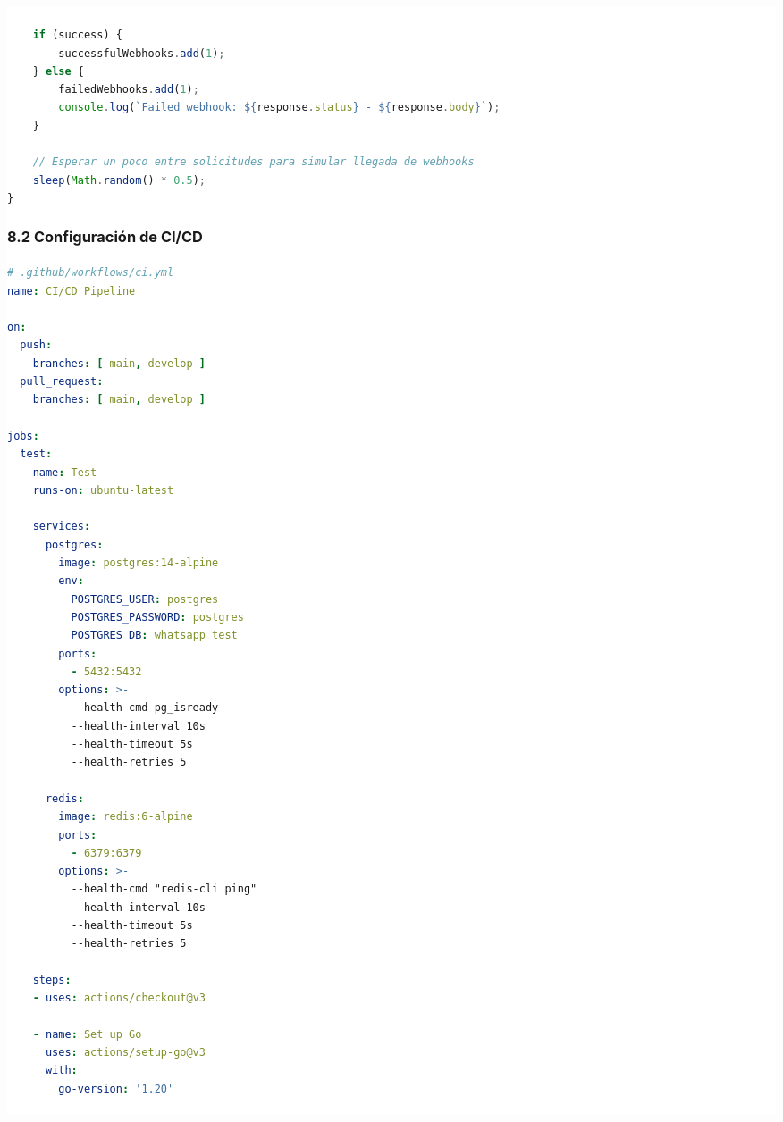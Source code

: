 ```javascript
    
    if (success) {
        successfulWebhooks.add(1);
    } else {
        failedWebhooks.add(1);
        console.log(`Failed webhook: ${response.status} - ${response.body}`);
    }
    
    // Esperar un poco entre solicitudes para simular llegada de webhooks
    sleep(Math.random() * 0.5);
}
```

### 8.2 Configuración de CI/CD

```yaml
# .github/workflows/ci.yml
name: CI/CD Pipeline

on:
  push:
    branches: [ main, develop ]
  pull_request:
    branches: [ main, develop ]

jobs:
  test:
    name: Test
    runs-on: ubuntu-latest
    
    services:
      postgres:
        image: postgres:14-alpine
        env:
          POSTGRES_USER: postgres
          POSTGRES_PASSWORD: postgres
          POSTGRES_DB: whatsapp_test
        ports:
          - 5432:5432
        options: >-
          --health-cmd pg_isready
          --health-interval 10s
          --health-timeout 5s
          --health-retries 5
      
      redis:
        image: redis:6-alpine
        ports:
          - 6379:6379
        options: >-
          --health-cmd "redis-cli ping"
          --health-interval 10s
          --health-timeout 5s
          --health-retries 5
    
    steps:
    - uses: actions/checkout@v3
    
    - name: Set up Go
      uses: actions/setup-go@v3
      with:
        go-version: '1.20'
    
```
